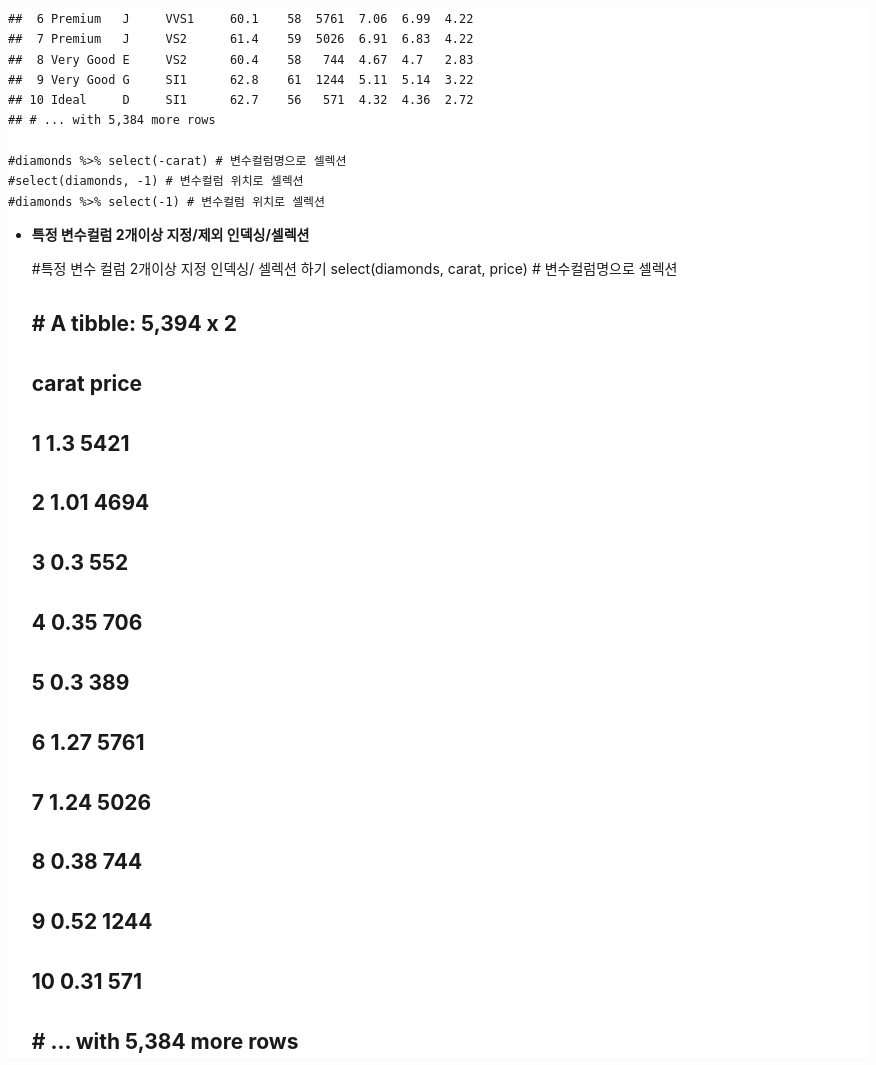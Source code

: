     ##  6 Premium   J     VVS1     60.1    58  5761  7.06  6.99  4.22
    ##  7 Premium   J     VS2      61.4    59  5026  6.91  6.83  4.22
    ##  8 Very Good E     VS2      60.4    58   744  4.67  4.7   2.83
    ##  9 Very Good G     SI1      62.8    61  1244  5.11  5.14  3.22
    ## 10 Ideal     D     SI1      62.7    56   571  4.32  4.36  2.72
    ## # ... with 5,384 more rows

    #diamonds %>% select(-carat) # 변수컬럼명으로 셀렉션
    #select(diamonds, -1) # 변수컬럼 위치로 셀렉션
    #diamonds %>% select(-1) # 변수컬럼 위치로 셀렉션

-   **특정 변수컬럼 2개이상 지정/제외 인덱싱/셀렉션**



    #특정 변수 컬럼 2개이상 지정 인덱싱/ 셀렉션 하기
    select(diamonds, carat, price) # 변수컬럼명으로 셀렉션

    ## # A tibble: 5,394 x 2
    ##    carat price
    ##    <dbl> <int>
    ##  1  1.3   5421
    ##  2  1.01  4694
    ##  3  0.3    552
    ##  4  0.35   706
    ##  5  0.3    389
    ##  6  1.27  5761
    ##  7  1.24  5026
    ##  8  0.38   744
    ##  9  0.52  1244
    ## 10  0.31   571
    ## # ... with 5,384 more rows
